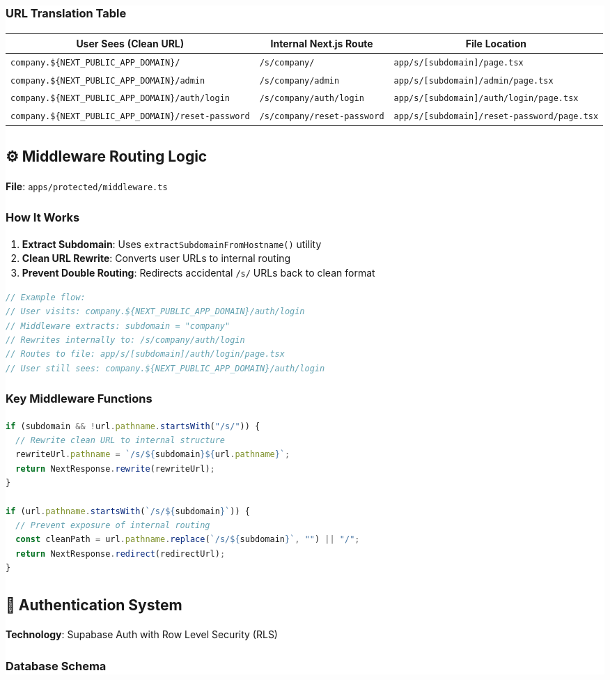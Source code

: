### URL Translation Table

| User Sees (Clean URL)                              | Internal Next.js Route      | File Location                               |
| -------------------------------------------------- | --------------------------- | ------------------------------------------- |
| `company.${NEXT_PUBLIC_APP_DOMAIN}/`               | `/s/company/`               | `app/s/[subdomain]/page.tsx`                |
| `company.${NEXT_PUBLIC_APP_DOMAIN}/admin`          | `/s/company/admin`          | `app/s/[subdomain]/admin/page.tsx`          |
| `company.${NEXT_PUBLIC_APP_DOMAIN}/auth/login`     | `/s/company/auth/login`     | `app/s/[subdomain]/auth/login/page.tsx`     |
| `company.${NEXT_PUBLIC_APP_DOMAIN}/reset-password` | `/s/company/reset-password` | `app/s/[subdomain]/reset-password/page.tsx` |

## ⚙️ Middleware Routing Logic

**File**: `apps/protected/middleware.ts`

### How It Works

1. **Extract Subdomain**: Uses `extractSubdomainFromHostname()` utility
2. **Clean URL Rewrite**: Converts user URLs to internal routing
3. **Prevent Double Routing**: Redirects accidental `/s/` URLs back to clean format

```typescript
// Example flow:
// User visits: company.${NEXT_PUBLIC_APP_DOMAIN}/auth/login
// Middleware extracts: subdomain = "company"
// Rewrites internally to: /s/company/auth/login
// Routes to file: app/s/[subdomain]/auth/login/page.tsx
// User still sees: company.${NEXT_PUBLIC_APP_DOMAIN}/auth/login
```

### Key Middleware Functions

```typescript
if (subdomain && !url.pathname.startsWith("/s/")) {
  // Rewrite clean URL to internal structure
  rewriteUrl.pathname = `/s/${subdomain}${url.pathname}`;
  return NextResponse.rewrite(rewriteUrl);
}

if (url.pathname.startsWith(`/s/${subdomain}`)) {
  // Prevent exposure of internal routing
  const cleanPath = url.pathname.replace(`/s/${subdomain}`, "") || "/";
  return NextResponse.redirect(redirectUrl);
}
```

## 🔐 Authentication System

**Technology**: Supabase Auth with Row Level Security (RLS)

### Database Schema
